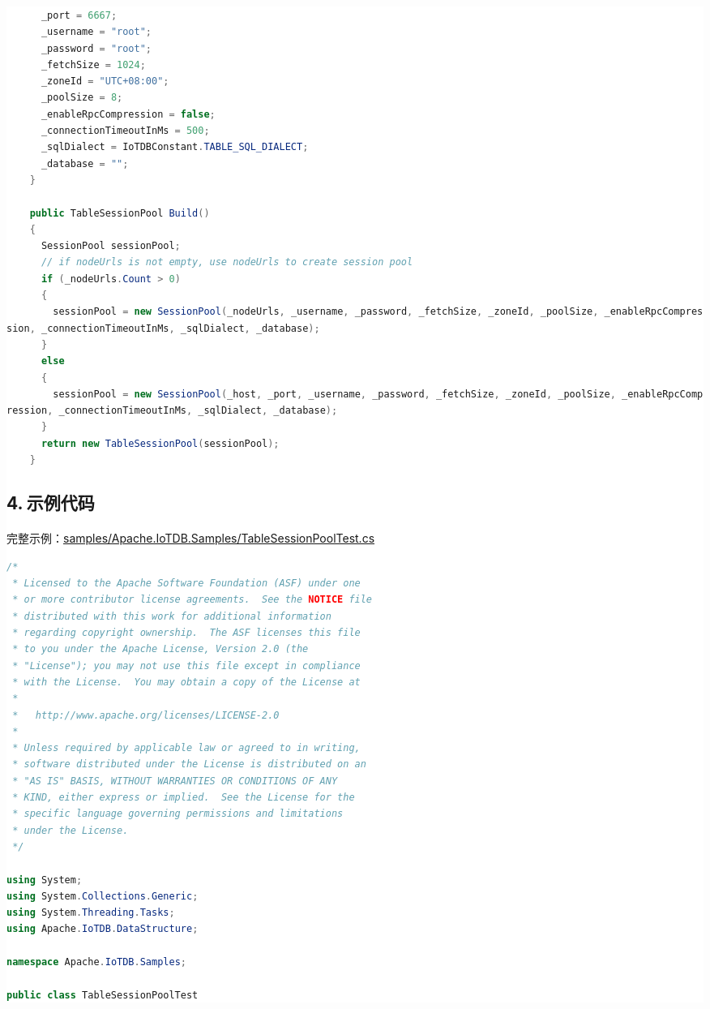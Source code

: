 ```c#
      _port = 6667;
      _username = "root";
      _password = "root";
      _fetchSize = 1024;
      _zoneId = "UTC+08:00";
      _poolSize = 8;
      _enableRpcCompression = false;
      _connectionTimeoutInMs = 500;
      _sqlDialect = IoTDBConstant.TABLE_SQL_DIALECT;
      _database = "";
    }

    public TableSessionPool Build()
    {
      SessionPool sessionPool;
      // if nodeUrls is not empty, use nodeUrls to create session pool
      if (_nodeUrls.Count > 0)
      {
        sessionPool = new SessionPool(_nodeUrls, _username, _password, _fetchSize, _zoneId, _poolSize, _enableRpcCompression, _connectionTimeoutInMs, _sqlDialect, _database);
      }
      else
      {
        sessionPool = new SessionPool(_host, _port, _username, _password, _fetchSize, _zoneId, _poolSize, _enableRpcCompression, _connectionTimeoutInMs, _sqlDialect, _database);
      }
      return new TableSessionPool(sessionPool);
    }
```

## 4. 示例代码

完整示例：[samples/Apache.IoTDB.Samples/TableSessionPoolTest.cs](https://github.com/apache/iotdb-client-csharp/blob/main/samples/Apache.IoTDB.Samples/TableSessionPoolTest.cs)

```c#
/*
 * Licensed to the Apache Software Foundation (ASF) under one
 * or more contributor license agreements.  See the NOTICE file
 * distributed with this work for additional information
 * regarding copyright ownership.  The ASF licenses this file
 * to you under the Apache License, Version 2.0 (the
 * "License"); you may not use this file except in compliance
 * with the License.  You may obtain a copy of the License at
 *
 *   http://www.apache.org/licenses/LICENSE-2.0
 *
 * Unless required by applicable law or agreed to in writing,
 * software distributed under the License is distributed on an
 * "AS IS" BASIS, WITHOUT WARRANTIES OR CONDITIONS OF ANY
 * KIND, either express or implied.  See the License for the
 * specific language governing permissions and limitations
 * under the License.
 */

using System;
using System.Collections.Generic;
using System.Threading.Tasks;
using Apache.IoTDB.DataStructure;

namespace Apache.IoTDB.Samples;

public class TableSessionPoolTest
```